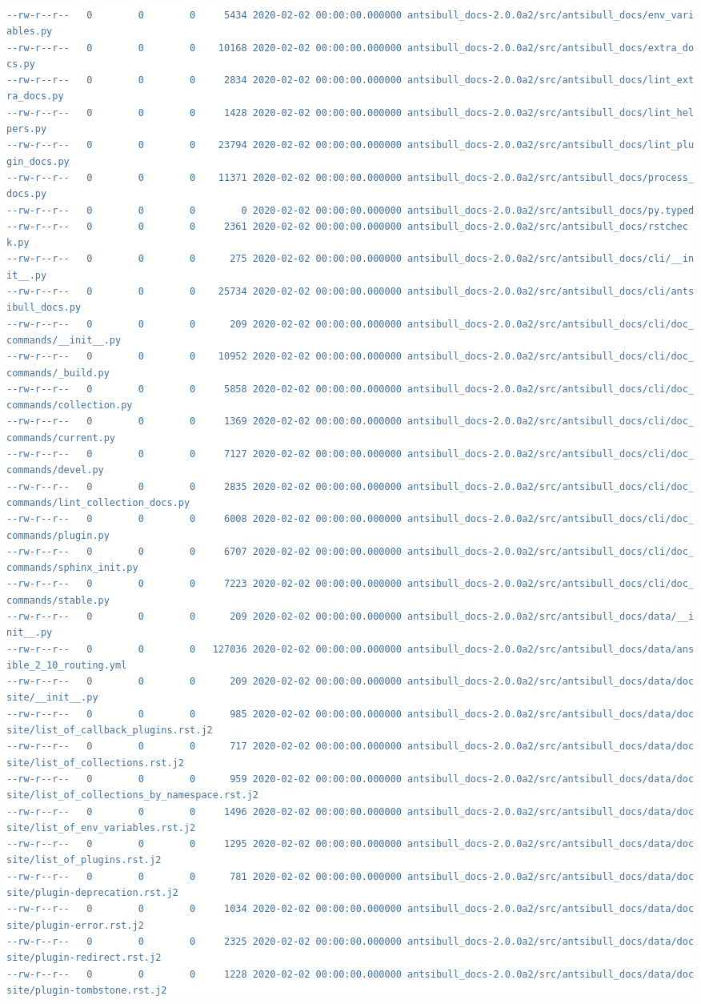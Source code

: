 ```diff
--rw-r--r--   0        0        0     5434 2020-02-02 00:00:00.000000 antsibull_docs-2.0.0a2/src/antsibull_docs/env_variables.py
--rw-r--r--   0        0        0    10168 2020-02-02 00:00:00.000000 antsibull_docs-2.0.0a2/src/antsibull_docs/extra_docs.py
--rw-r--r--   0        0        0     2834 2020-02-02 00:00:00.000000 antsibull_docs-2.0.0a2/src/antsibull_docs/lint_extra_docs.py
--rw-r--r--   0        0        0     1428 2020-02-02 00:00:00.000000 antsibull_docs-2.0.0a2/src/antsibull_docs/lint_helpers.py
--rw-r--r--   0        0        0    23794 2020-02-02 00:00:00.000000 antsibull_docs-2.0.0a2/src/antsibull_docs/lint_plugin_docs.py
--rw-r--r--   0        0        0    11371 2020-02-02 00:00:00.000000 antsibull_docs-2.0.0a2/src/antsibull_docs/process_docs.py
--rw-r--r--   0        0        0        0 2020-02-02 00:00:00.000000 antsibull_docs-2.0.0a2/src/antsibull_docs/py.typed
--rw-r--r--   0        0        0     2361 2020-02-02 00:00:00.000000 antsibull_docs-2.0.0a2/src/antsibull_docs/rstcheck.py
--rw-r--r--   0        0        0      275 2020-02-02 00:00:00.000000 antsibull_docs-2.0.0a2/src/antsibull_docs/cli/__init__.py
--rw-r--r--   0        0        0    25734 2020-02-02 00:00:00.000000 antsibull_docs-2.0.0a2/src/antsibull_docs/cli/antsibull_docs.py
--rw-r--r--   0        0        0      209 2020-02-02 00:00:00.000000 antsibull_docs-2.0.0a2/src/antsibull_docs/cli/doc_commands/__init__.py
--rw-r--r--   0        0        0    10952 2020-02-02 00:00:00.000000 antsibull_docs-2.0.0a2/src/antsibull_docs/cli/doc_commands/_build.py
--rw-r--r--   0        0        0     5858 2020-02-02 00:00:00.000000 antsibull_docs-2.0.0a2/src/antsibull_docs/cli/doc_commands/collection.py
--rw-r--r--   0        0        0     1369 2020-02-02 00:00:00.000000 antsibull_docs-2.0.0a2/src/antsibull_docs/cli/doc_commands/current.py
--rw-r--r--   0        0        0     7127 2020-02-02 00:00:00.000000 antsibull_docs-2.0.0a2/src/antsibull_docs/cli/doc_commands/devel.py
--rw-r--r--   0        0        0     2835 2020-02-02 00:00:00.000000 antsibull_docs-2.0.0a2/src/antsibull_docs/cli/doc_commands/lint_collection_docs.py
--rw-r--r--   0        0        0     6008 2020-02-02 00:00:00.000000 antsibull_docs-2.0.0a2/src/antsibull_docs/cli/doc_commands/plugin.py
--rw-r--r--   0        0        0     6707 2020-02-02 00:00:00.000000 antsibull_docs-2.0.0a2/src/antsibull_docs/cli/doc_commands/sphinx_init.py
--rw-r--r--   0        0        0     7223 2020-02-02 00:00:00.000000 antsibull_docs-2.0.0a2/src/antsibull_docs/cli/doc_commands/stable.py
--rw-r--r--   0        0        0      209 2020-02-02 00:00:00.000000 antsibull_docs-2.0.0a2/src/antsibull_docs/data/__init__.py
--rw-r--r--   0        0        0   127036 2020-02-02 00:00:00.000000 antsibull_docs-2.0.0a2/src/antsibull_docs/data/ansible_2_10_routing.yml
--rw-r--r--   0        0        0      209 2020-02-02 00:00:00.000000 antsibull_docs-2.0.0a2/src/antsibull_docs/data/docsite/__init__.py
--rw-r--r--   0        0        0      985 2020-02-02 00:00:00.000000 antsibull_docs-2.0.0a2/src/antsibull_docs/data/docsite/list_of_callback_plugins.rst.j2
--rw-r--r--   0        0        0      717 2020-02-02 00:00:00.000000 antsibull_docs-2.0.0a2/src/antsibull_docs/data/docsite/list_of_collections.rst.j2
--rw-r--r--   0        0        0      959 2020-02-02 00:00:00.000000 antsibull_docs-2.0.0a2/src/antsibull_docs/data/docsite/list_of_collections_by_namespace.rst.j2
--rw-r--r--   0        0        0     1496 2020-02-02 00:00:00.000000 antsibull_docs-2.0.0a2/src/antsibull_docs/data/docsite/list_of_env_variables.rst.j2
--rw-r--r--   0        0        0     1295 2020-02-02 00:00:00.000000 antsibull_docs-2.0.0a2/src/antsibull_docs/data/docsite/list_of_plugins.rst.j2
--rw-r--r--   0        0        0      781 2020-02-02 00:00:00.000000 antsibull_docs-2.0.0a2/src/antsibull_docs/data/docsite/plugin-deprecation.rst.j2
--rw-r--r--   0        0        0     1034 2020-02-02 00:00:00.000000 antsibull_docs-2.0.0a2/src/antsibull_docs/data/docsite/plugin-error.rst.j2
--rw-r--r--   0        0        0     2325 2020-02-02 00:00:00.000000 antsibull_docs-2.0.0a2/src/antsibull_docs/data/docsite/plugin-redirect.rst.j2
--rw-r--r--   0        0        0     1228 2020-02-02 00:00:00.000000 antsibull_docs-2.0.0a2/src/antsibull_docs/data/docsite/plugin-tombstone.rst.j2
```